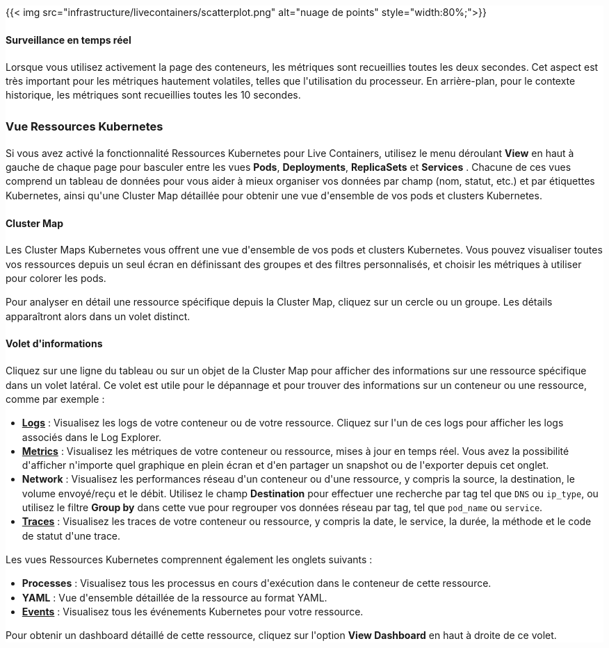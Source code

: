 {{< img src="infrastructure/livecontainers/scatterplot.png" alt="nuage de points" style="width:80%;">}}

#### Surveillance en temps réel

Lorsque vous utilisez activement la page des conteneurs, les métriques sont recueillies toutes les deux secondes. Cet aspect est très important pour les métriques hautement volatiles, telles que l'utilisation du processeur. En arrière-plan, pour le contexte historique, les métriques sont recueillies toutes les 10 secondes.

### Vue Ressources Kubernetes

Si vous avez activé la fonctionnalité Ressources Kubernetes pour Live Containers, utilisez le menu déroulant **View** en haut à gauche de chaque page pour basculer entre les vues **Pods**, **Deployments**, **ReplicaSets** et **Services** . Chacune de ces vues comprend un tableau de données pour vous aider à mieux organiser vos données par champ (nom, statut, etc.) et par étiquettes Kubernetes, ainsi qu'une Cluster Map détaillée pour obtenir une vue d'ensemble de vos pods et clusters Kubernetes.

#### Cluster Map

Les Cluster Maps Kubernetes vous offrent une vue d'ensemble de vos pods et clusters Kubernetes. Vous pouvez visualiser toutes vos ressources depuis un seul écran en définissant des groupes et des filtres personnalisés, et choisir les métriques à utiliser pour colorer les pods.

Pour analyser en détail une ressource spécifique depuis la Cluster Map, cliquez sur un cercle ou un groupe. Les détails apparaîtront alors dans un volet distinct.

#### Volet d'informations

Cliquez sur une ligne du tableau ou sur un objet de la Cluster Map pour afficher des informations sur une ressource spécifique dans un volet latéral. Ce volet est utile pour le dépannage et pour trouver des informations sur un conteneur ou une ressource, comme par exemple :

* [**Logs**][14] : Visualisez les logs de votre conteneur ou de votre ressource. Cliquez sur l'un de ces logs pour afficher les logs associés dans le Log Explorer.
* [**Metrics**][15] : Visualisez les métriques de votre conteneur ou ressource, mises à jour en temps réel. Vous avez la possibilité d'afficher n'importe quel graphique en plein écran et d'en partager un snapshot ou de l'exporter depuis cet onglet.
* **Network** : Visualisez les performances réseau d'un conteneur ou d'une ressource, y compris la source, la destination, le volume envoyé/reçu et le débit. Utilisez le champ **Destination** pour effectuer une recherche par tag tel que `DNS` ou `ip_type`, ou utilisez le filtre **Group by** dans cette vue pour regrouper vos données réseau par tag, tel que `pod_name` ou `service`.
* [**Traces**][16] : Visualisez les traces de votre conteneur ou ressource, y compris la date, le service, la durée, la méthode et le code de statut d'une trace.

Les vues Ressources Kubernetes comprennent également les onglets suivants :

* **Processes** : Visualisez tous les processus en cours d'exécution dans le conteneur de cette ressource.
* **YAML** : Vue d'ensemble détaillée de la ressource au format YAML.
* [**Events**][17] : Visualisez tous les événements Kubernetes pour votre ressource.

Pour obtenir un dashboard détaillé de cette ressource, cliquez sur l'option **View Dashboard** en haut à droite de ce volet.


[1]: https://app.datadoghq.com/containers
[2]: /fr/integrations/docker_daemon/
[3]: /fr/agent/kubernetes/
[4]: /fr/integrations/amazon_ecs/
[5]: https://app.datadoghq.com/containers/kubernetes-beta
[6]: /fr/agent/docker/#run-the-docker-agent
[7]: /fr/agent/kubernetes/?tab=helm
[8]: /fr/agent/
[9]: /fr/agent/cluster_agent/setup/?tab=secret
[10]: /fr/agent/kubernetes/?tab=helm#installation
[11]: /fr/getting_started/tagging/
[12]: /fr/getting_started/tagging/unified_service_tagging
[13]: /fr/dashboards/widgets/timeseries/
[14]: /fr/logs
[15]: /fr/metrics
[16]: /fr/tracing
[17]: /fr/events
[18]: /fr/logs/live_tail/
[19]: https://gist.github.com/hkaj/404385619e5908f16ea3134218648237
[20]: https://github.com/DataDog/helm-charts/tree/master/charts/datadog